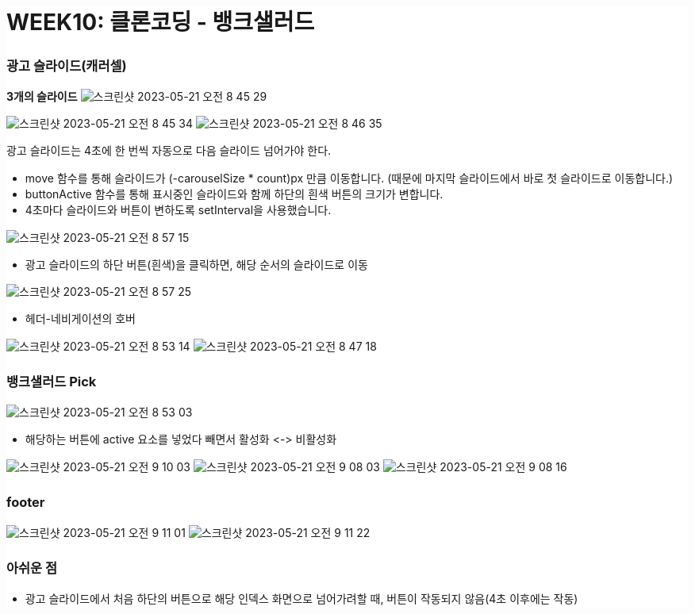 # WEEK10: 클론코딩 - 뱅크샐러드

### 광고 슬라이드(캐러셀)

**3개의 슬라이드**
<img width="1509" alt="스크린샷 2023-05-21 오전 8 45 29" src="https://github.com/Hoya324/cow_readme/assets/96857599/535a0ffe-b98e-4d4f-84e0-e9e7e20d0efe">

<img width="1509" alt="스크린샷 2023-05-21 오전 8 45 34" src="https://github.com/Hoya324/cow_readme/assets/96857599/ad112ee7-c467-4a84-8546-dabe0752d797">

<img width="1509" alt="스크린샷 2023-05-21 오전 8 46 35" src="https://github.com/Hoya324/cow_readme/assets/96857599/dd786788-6cbf-4292-9f6d-232a806e3ecc">


광고 슬라이드는 4초에 한 번씩 자동으로 다음 슬라이드 넘어가야 한다.

- move 함수를 통해 슬라이드가 (-carouselSize * count)px 만큼 이동합니다. (때문에 마지막 슬라이드에서 바로 첫 슬라이드로 이동합니다.)
- buttonActive 함수를 통해 표시중인 슬라이드와 함께 하단의 흰색 버튼의 크기가 변합니다.
- 4초마다 슬라이드와 버튼이 변하도록 setInterval을 사용했습니다.

<img width="623" alt="스크린샷 2023-05-21 오전 8 57 15" src="https://github.com/Hoya324/cow_readme/assets/96857599/6deb67d5-84d4-457f-ada5-fa1773a20570">

- 광고 슬라이드의 하단 버튼(흰색)을 클릭하면, 해당 순서의 슬라이드로 이동

<img width="614" alt="스크린샷 2023-05-21 오전 8 57 25" src="https://github.com/Hoya324/cow_readme/assets/96857599/348630e7-d9e7-486b-b047-3ab4c5030e75">


- 헤더-네비게이션의 호버
<img width="1509" alt="스크린샷 2023-05-21 오전 8 53 14" src="https://github.com/Hoya324/cow_readme/assets/96857599/661e2f3f-0090-4264-8eb4-890cb6dcd295">

<img width="1509" alt="스크린샷 2023-05-21 오전 8 47 18" src="https://github.com/Hoya324/cow_readme/assets/96857599/692d84cf-32a6-4a39-9c38-10ff2e6cd893">


### 뱅크샐러드 Pick
<img width="1509" alt="스크린샷 2023-05-21 오전 8 53 03" src="https://github.com/Hoya324/cow_readme/assets/96857599/e896ae6d-5cc4-480a-bd31-65352079817a">

- 해당하는 버튼에 active 요소를 넣었다 빼면서 활성화 <-> 비활성화

<img width="275" alt="스크린샷 2023-05-21 오전 9 10 03" src="https://github.com/Hoya324/cow_readme/assets/96857599/044f9541-5feb-47d1-bcf4-574d61e36fb3">

<img width="557" alt="스크린샷 2023-05-21 오전 9 08 03" src="https://github.com/Hoya324/cow_readme/assets/96857599/a2bb7de7-ee28-4ed5-8223-a955a116d799">

<img width="538" alt="스크린샷 2023-05-21 오전 9 08 16" src="https://github.com/Hoya324/cow_readme/assets/96857599/5dc0124a-6ae9-4ee7-ad90-8e91960992af">

### footer

<img width="1509" alt="스크린샷 2023-05-21 오전 9 11 01" src="https://github.com/Hoya324/cow_readme/assets/96857599/feb40576-790f-4b4c-8012-0d470949258b">

<img width="1509" alt="스크린샷 2023-05-21 오전 9 11 22" src="https://github.com/Hoya324/cow_readme/assets/96857599/131b0398-1241-4f24-ba10-3feb9aaf4430">


### 아쉬운 점
- 광고 슬라이드에서 처음 하단의 버튼으로 해당 인덱스 화면으로 넘어가려할 때, 버튼이 작동되지 않음(4초 이후에는 작동)



